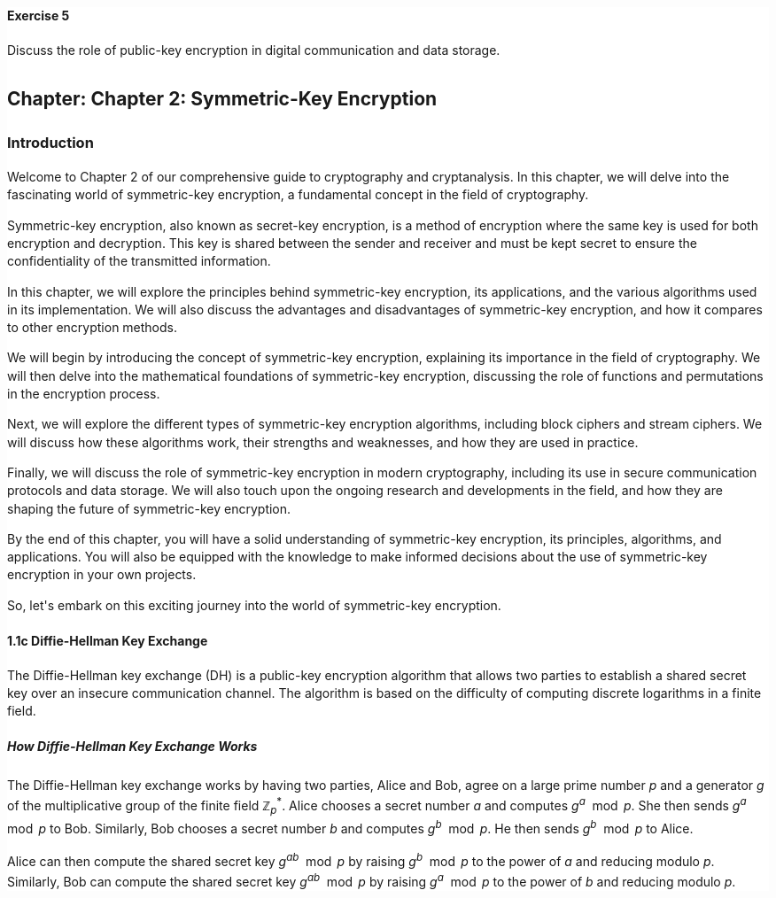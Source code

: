 #### Exercise 5
Discuss the role of public-key encryption in digital communication and data storage.

## Chapter: Chapter 2: Symmetric-Key Encryption

### Introduction

Welcome to Chapter 2 of our comprehensive guide to cryptography and cryptanalysis. In this chapter, we will delve into the fascinating world of symmetric-key encryption, a fundamental concept in the field of cryptography. 

Symmetric-key encryption, also known as secret-key encryption, is a method of encryption where the same key is used for both encryption and decryption. This key is shared between the sender and receiver and must be kept secret to ensure the confidentiality of the transmitted information. 

In this chapter, we will explore the principles behind symmetric-key encryption, its applications, and the various algorithms used in its implementation. We will also discuss the advantages and disadvantages of symmetric-key encryption, and how it compares to other encryption methods.

We will begin by introducing the concept of symmetric-key encryption, explaining its importance in the field of cryptography. We will then delve into the mathematical foundations of symmetric-key encryption, discussing the role of functions and permutations in the encryption process. 

Next, we will explore the different types of symmetric-key encryption algorithms, including block ciphers and stream ciphers. We will discuss how these algorithms work, their strengths and weaknesses, and how they are used in practice.

Finally, we will discuss the role of symmetric-key encryption in modern cryptography, including its use in secure communication protocols and data storage. We will also touch upon the ongoing research and developments in the field, and how they are shaping the future of symmetric-key encryption.

By the end of this chapter, you will have a solid understanding of symmetric-key encryption, its principles, algorithms, and applications. You will also be equipped with the knowledge to make informed decisions about the use of symmetric-key encryption in your own projects.

So, let's embark on this exciting journey into the world of symmetric-key encryption.




#### 1.1c Diffie-Hellman Key Exchange

The Diffie-Hellman key exchange (DH) is a public-key encryption algorithm that allows two parties to establish a shared secret key over an insecure communication channel. The algorithm is based on the difficulty of computing discrete logarithms in a finite field.

##### How Diffie-Hellman Key Exchange Works

The Diffie-Hellman key exchange works by having two parties, Alice and Bob, agree on a large prime number $p$ and a generator $g$ of the multiplicative group of the finite field $\mathbb{Z}_p^*$. Alice chooses a secret number $a$ and computes $g^a \mod p$. She then sends $g^a \mod p$ to Bob. Similarly, Bob chooses a secret number $b$ and computes $g^b \mod p$. He then sends $g^b \mod p$ to Alice.

Alice can then compute the shared secret key $g^{ab} \mod p$ by raising $g^b \mod p$ to the power of $a$ and reducing modulo $p$. Similarly, Bob can compute the shared secret key $g^{ab} \mod p$ by raising $g^a \mod p$ to the power of $b$ and reducing modulo $p$.
